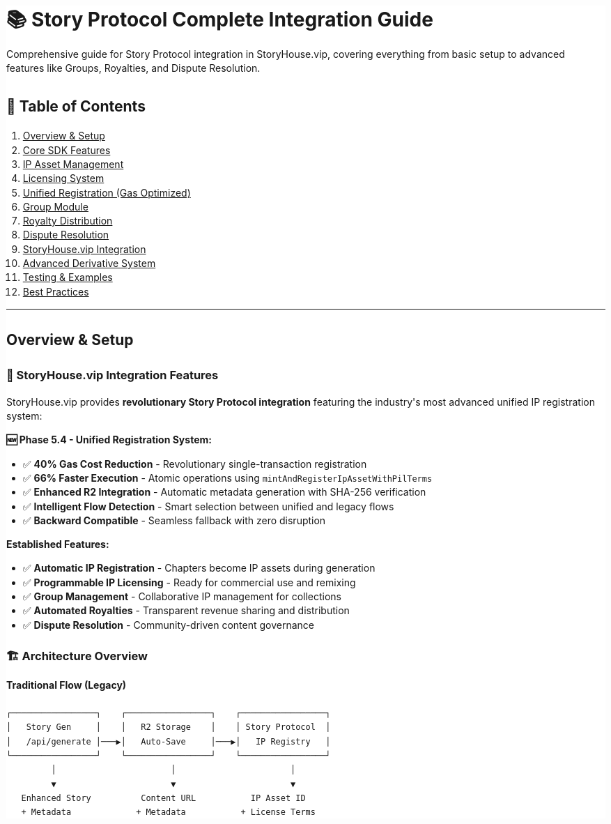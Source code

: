# 📚 Story Protocol Complete Integration Guide

Comprehensive guide for Story Protocol integration in StoryHouse.vip, covering everything from basic setup to advanced features like Groups, Royalties, and Dispute Resolution.

## 📖 Table of Contents

1. [Overview & Setup](#overview--setup)
2. [Core SDK Features](#core-sdk-features)
3. [IP Asset Management](#ip-asset-management)
4. [Licensing System](#licensing-system)
5. [Unified Registration (Gas Optimized)](#unified-registration-gas-optimized)
6. [Group Module](#group-module)
7. [Royalty Distribution](#royalty-distribution)
8. [Dispute Resolution](#dispute-resolution)
9. [StoryHouse.vip Integration](#storyhouse-vip-integration)
10. [Advanced Derivative System](#advanced-derivative-system)
11. [Testing & Examples](#testing--examples)
12. [Best Practices](#best-practices)

---

## Overview & Setup

### 🎯 StoryHouse.vip Integration Features

StoryHouse.vip provides **revolutionary Story Protocol integration** featuring the industry's most advanced unified IP registration system:

**🆕 Phase 5.4 - Unified Registration System:**
- ✅ **40% Gas Cost Reduction** - Revolutionary single-transaction registration
- ✅ **66% Faster Execution** - Atomic operations using `mintAndRegisterIpAssetWithPilTerms`
- ✅ **Enhanced R2 Integration** - Automatic metadata generation with SHA-256 verification
- ✅ **Intelligent Flow Detection** - Smart selection between unified and legacy flows
- ✅ **Backward Compatible** - Seamless fallback with zero disruption

**Established Features:**
- ✅ **Automatic IP Registration** - Chapters become IP assets during generation
- ✅ **Programmable IP Licensing** - Ready for commercial use and remixing
- ✅ **Group Management** - Collaborative IP management for collections
- ✅ **Automated Royalties** - Transparent revenue sharing and distribution
- ✅ **Dispute Resolution** - Community-driven content governance

### 🏗️ Architecture Overview

#### Traditional Flow (Legacy)
```
┌─────────────────┐    ┌─────────────────┐    ┌─────────────────┐
│   Story Gen     │    │   R2 Storage    │    │ Story Protocol  │
│   /api/generate │───▶│   Auto-Save     │───▶│   IP Registry   │
└─────────────────┘    └─────────────────┘    └─────────────────┘
         │                       │                       │
         ▼                       ▼                       ▼
   Enhanced Story          Content URL           IP Asset ID
   + Metadata             + Metadata           + License Terms
```
